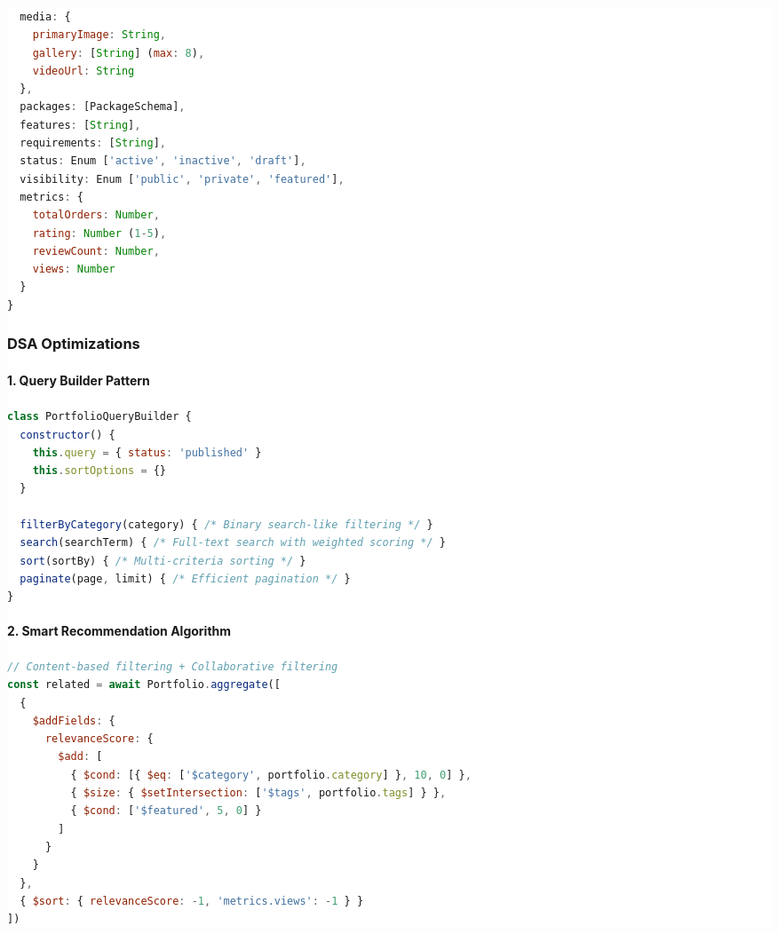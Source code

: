 ```javascript
  media: {
    primaryImage: String,
    gallery: [String] (max: 8),
    videoUrl: String
  },
  packages: [PackageSchema],
  features: [String],
  requirements: [String],
  status: Enum ['active', 'inactive', 'draft'],
  visibility: Enum ['public', 'private', 'featured'],
  metrics: {
    totalOrders: Number,
    rating: Number (1-5),
    reviewCount: Number,
    views: Number
  }
}
```

### DSA Optimizations

#### 1. Query Builder Pattern
```javascript
class PortfolioQueryBuilder {
  constructor() {
    this.query = { status: 'published' }
    this.sortOptions = {}
  }
  
  filterByCategory(category) { /* Binary search-like filtering */ }
  search(searchTerm) { /* Full-text search with weighted scoring */ }
  sort(sortBy) { /* Multi-criteria sorting */ }
  paginate(page, limit) { /* Efficient pagination */ }
}
```

#### 2. Smart Recommendation Algorithm
```javascript
// Content-based filtering + Collaborative filtering
const related = await Portfolio.aggregate([
  {
    $addFields: {
      relevanceScore: {
        $add: [
          { $cond: [{ $eq: ['$category', portfolio.category] }, 10, 0] },
          { $size: { $setIntersection: ['$tags', portfolio.tags] } },
          { $cond: ['$featured', 5, 0] }
        ]
      }
    }
  },
  { $sort: { relevanceScore: -1, 'metrics.views': -1 } }
])
```
